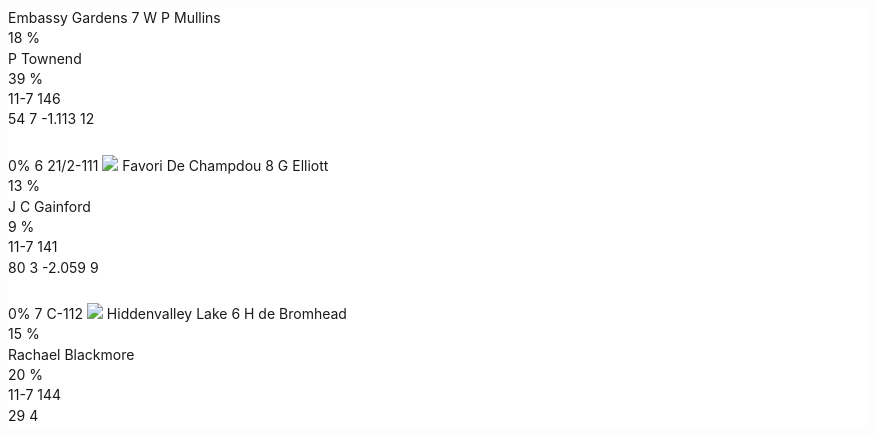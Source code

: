 </td>
   <td style="text-align:left;"> Embassy Gardens </td>
   <td style="text-align:center;"> 7 </td>
   <td style="text-align:left;"> W P Mullins <br> <div class="badge rounded-pill average "> 18 % <div> </div>
</div>
</td>
   <td style="text-align:left;"> P Townend <br> <div class="badge rounded-pill hot "> 39 % <div> </div>
</div>
</td>
   <td style="text-align:center;"> 11-7 </td>
   <td style="text-align:center;"> 146 <br> 54 </td>
   <td style="text-align:center;"> 7 </td>
   <td style="text-align:center;"> -1.113 </td>
   <td style="text-align:center;"> 12 </td>
   <td style="text-align:center;"> <div class="progress" style="height:5px">     <div class="progress-bar rounded-3 bg-primary" role="progressbar" style="width: 0% " aria-valuenow="25" aria-valuemin="0" aria-valuemax="100"></div> </div> <br> 0% </td>
  </tr>
  <tr>
   <td style="text-align:center;width: 65px; "> 6 </td>
   <td style="text-align:left;"> 21/2-111 </td>
   <td style="text-align:center;width: 40px; ">  <html><body><img src="https://www.attheraces.com/images/silks/20230317/20230317che145006.png?v=2"></body></html>
</td>
   <td style="text-align:left;"> Favori De Champdou </td>
   <td style="text-align:center;"> 8 </td>
   <td style="text-align:left;"> G Elliott <br> <div class="badge rounded-pill average "> 13 % <div> </div>
</div>
</td>
   <td style="text-align:left;"> J C Gainford <br> <div class="badge rounded-pill cool "> 9 % <div> </div>
</div>
</td>
   <td style="text-align:center;"> 11-7 </td>
   <td style="text-align:center;"> 141 <br> 80 </td>
   <td style="text-align:center;"> 3 </td>
   <td style="text-align:center;"> -2.059 </td>
   <td style="text-align:center;"> 9 </td>
   <td style="text-align:center;"> <div class="progress" style="height:5px">     <div class="progress-bar rounded-3 bg-primary" role="progressbar" style="width: 0% " aria-valuenow="25" aria-valuemin="0" aria-valuemax="100"></div> </div> <br> 0% </td>
  </tr>
  <tr>
   <td style="text-align:center;width: 65px; "> 7 </td>
   <td style="text-align:left;"> C-112 </td>
   <td style="text-align:center;width: 40px; ">  <html><body><img src="https://www.attheraces.com/images/silks/20230317/20230317che145007.png?v=2"></body></html>
</td>
   <td style="text-align:left;"> Hiddenvalley Lake </td>
   <td style="text-align:center;"> 6 </td>
   <td style="text-align:left;"> H de Bromhead <br> <div class="badge rounded-pill average "> 15 % <div> </div>
</div>
</td>
   <td style="text-align:left;"> Rachael Blackmore <br> <div class="badge rounded-pill average "> 20 % <div> </div>
</div>
</td>
   <td style="text-align:center;"> 11-7 </td>
   <td style="text-align:center;"> 144 <br> 29 </td>
   <td style="text-align:center;"> 4 </td>